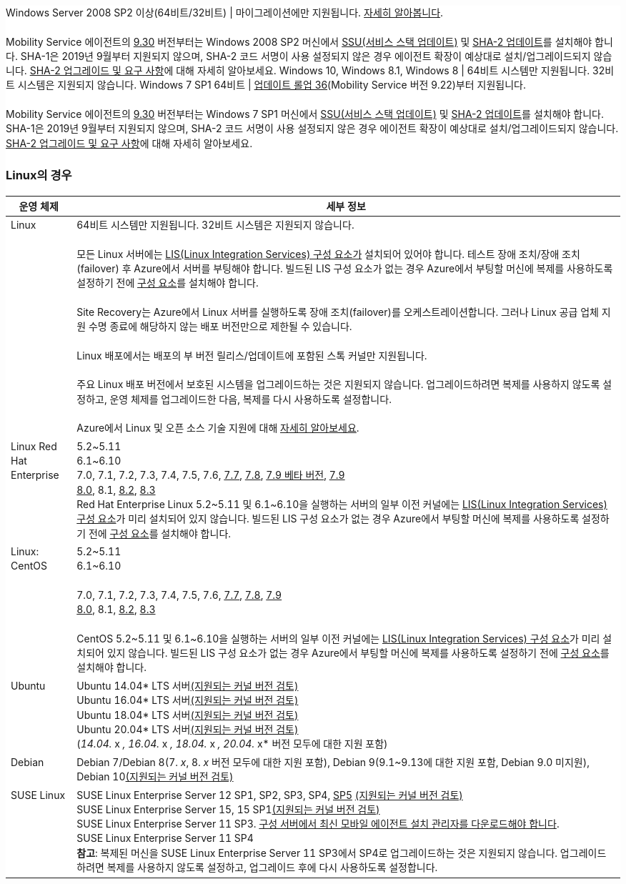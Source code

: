 Windows Server 2008 SP2 이상(64비트/32비트) |  마이그레이션에만 지원됩니다. [자세히 알아봅니다](migrate-tutorial-windows-server-2008.md).<br/><br/> Mobility Service 에이전트의 [9.30](https://support.microsoft.com/help/4531426/update-rollup-42-for-azure-site-recovery) 버전부터는 Windows 2008 SP2 머신에서 [SSU(서비스 스택 업데이트)](https://support.microsoft.com/help/4493730) 및 [SHA-2 업데이트](https://support.microsoft.com/help/4474419)를 설치해야 합니다. SHA-1은 2019년 9월부터 지원되지 않으며, SHA-2 코드 서명이 사용 설정되지 않은 경우 에이전트 확장이 예상대로 설치/업그레이드되지 않습니다. [SHA-2 업그레이드 및 요구 사항](https://support.microsoft.com/topic/sha-2-code-signing-support-update-for-windows-server-2008-r2-windows-7-and-windows-server-2008-september-23-2019-84a8aad5-d8d9-2d5c-6d78-34f9aa5f8339)에 대해 자세히 알아보세요.
Windows 10, Windows 8.1, Windows 8 | 64비트 시스템만 지원됩니다. 32비트 시스템은 지원되지 않습니다.
Windows 7 SP1 64비트 | [업데이트 롤업 36](https://support.microsoft.com/help/4503156)(Mobility Service 버전 9.22)부터 지원됩니다. </br></br> Mobility Service 에이전트의 [9.30](https://support.microsoft.com/help/4531426/update-rollup-42-for-azure-site-recovery) 버전부터는 Windows 7 SP1 머신에서 [SSU(서비스 스택 업데이트)](https://support.microsoft.com/help/4490628) 및 [SHA-2 업데이트](https://support.microsoft.com/help/4474419)를 설치해야 합니다.  SHA-1은 2019년 9월부터 지원되지 않으며, SHA-2 코드 서명이 사용 설정되지 않은 경우 에이전트 확장이 예상대로 설치/업그레이드되지 않습니다. [SHA-2 업그레이드 및 요구 사항](https://support.microsoft.com/topic/sha-2-code-signing-support-update-for-windows-server-2008-r2-windows-7-and-windows-server-2008-september-23-2019-84a8aad5-d8d9-2d5c-6d78-34f9aa5f8339)에 대해 자세히 알아보세요.

### <a name="for-linux"></a>Linux의 경우

**운영 체제** | **세부 정보**
--- | ---
Linux | 64비트 시스템만 지원됩니다. 32비트 시스템은 지원되지 않습니다.<br/><br/>모든 Linux 서버에는 [LIS(Linux Integration Services) 구성 요소가](https://www.microsoft.com/download/details.aspx?id=55106) 설치되어 있어야 합니다. 테스트 장애 조치/장애 조치(failover) 후 Azure에서 서버를 부팅해야 합니다. 빌드된 LIS 구성 요소가 없는 경우 Azure에서 부팅할 머신에 복제를 사용하도록 설정하기 전에 [구성 요소](https://www.microsoft.com/download/details.aspx?id=55106)를 설치해야 합니다. <br/><br/> Site Recovery는 Azure에서 Linux 서버를 실행하도록 장애 조치(failover)를 오케스트레이션합니다. 그러나 Linux 공급 업체 지원 수명 종료에 해당하지 않는 배포 버전만으로 제한될 수 있습니다.<br/><br/> Linux 배포에서는 배포의 부 버전 릴리스/업데이트에 포함된 스톡 커널만 지원됩니다.<br/><br/> 주요 Linux 배포 버전에서 보호된 시스템을 업그레이드하는 것은 지원되지 않습니다. 업그레이드하려면 복제를 사용하지 않도록 설정하고, 운영 체제를 업그레이드한 다음, 복제를 다시 사용하도록 설정합니다.<br/><br/> Azure에서 Linux 및 오픈 소스 기술 지원에 대해 [자세히 알아보세요](https://support.microsoft.com/help/2941892/support-for-linux-and-open-source-technology-in-azure).
Linux Red Hat Enterprise | 5.2~5.11</b><br/> 6.1~6.10</b> </br> 7.0, 7.1, 7.2, 7.3, 7.4, 7.5, 7.6, [7.7](https://support.microsoft.com/help/4528026/update-rollup-41-for-azure-site-recovery), [7.8](https://support.microsoft.com/help/4564347/), [7.9 베타 버전](https://support.microsoft.com/help/4578241/), [7.9](https://support.microsoft.com/help/4590304/) </br> [8.0](https://support.microsoft.com/help/4531426/update-rollup-42-for-azure-site-recovery), 8.1, [8.2](https://support.microsoft.com/help/4570609), [8.3](https://support.microsoft.com/help/4597409/) <br/> Red Hat Enterprise Linux 5.2~5.11 및 6.1~6.10을 실행하는 서버의 일부 이전 커널에는 [LIS(Linux Integration Services) 구성 요소](https://www.microsoft.com/download/details.aspx?id=55106)가 미리 설치되어 있지 않습니다. 빌드된 LIS 구성 요소가 없는 경우 Azure에서 부팅할 머신에 복제를 사용하도록 설정하기 전에 [구성 요소](https://www.microsoft.com/download/details.aspx?id=55106)를 설치해야 합니다.
Linux: CentOS | 5.2~5.11</b><br/> 6.1~6.10</b><br/> </br> 7.0, 7.1, 7.2, 7.3, 7.4, 7.5, 7.6, [7.7](https://support.microsoft.com/help/4528026/update-rollup-41-for-azure-site-recovery), [7.8](https://support.microsoft.com/help/4564347/), [7.9](https://support.microsoft.com/help/4578241/) </br> [8.0](https://support.microsoft.com/help/4531426/update-rollup-42-for-azure-site-recovery), 8.1, [8.2](https://support.microsoft.com/help/4570609), [8.3](https://support.microsoft.com/help/4597409/) <br/><br/> CentOS 5.2~5.11 및 6.1~6.10을 실행하는 서버의 일부 이전 커널에는 [LIS(Linux Integration Services) 구성 요소](https://www.microsoft.com/download/details.aspx?id=55106)가 미리 설치되어 있지 않습니다. 빌드된 LIS 구성 요소가 없는 경우 Azure에서 부팅할 머신에 복제를 사용하도록 설정하기 전에 [구성 요소](https://www.microsoft.com/download/details.aspx?id=55106)를 설치해야 합니다.
Ubuntu | Ubuntu 14.04* LTS 서버[(지원되는 커널 버전 검토)](#ubuntu-kernel-versions)<br/>Ubuntu 16.04* LTS 서버[(지원되는 커널 버전 검토)](#ubuntu-kernel-versions) </br> Ubuntu 18.04* LTS 서버[(지원되는 커널 버전 검토)](#ubuntu-kernel-versions) </br> Ubuntu 20.04* LTS 서버[(지원되는 커널 버전 검토)](#ubuntu-kernel-versions) </br> (*14.04.* x *, 16.04.* x *, 18.04.* x *, 20.04.* x* 버전 모두에 대한 지원 포함)
Debian | Debian 7/Debian 8(7. *x*, 8. *x* 버전 모두에 대한 지원 포함), Debian 9(9.1~9.13에 대한 지원 포함, Debian 9.0 미지원), Debian 10[(지원되는 커널 버전 검토)](#debian-kernel-versions)
SUSE Linux | SUSE Linux Enterprise Server 12 SP1, SP2, SP3, SP4, [SP5](https://support.microsoft.com/help/4570609) [(지원되는 커널 버전 검토)](#suse-linux-enterprise-server-12-supported-kernel-versions) <br/> SUSE Linux Enterprise Server 15, 15 SP1[(지원되는 커널 버전 검토)](#suse-linux-enterprise-server-15-supported-kernel-versions) <br/> SUSE Linux Enterprise Server 11 SP3. [구성 서버에서 최신 모바일 에이전트 설치 관리자를 다운로드해야 합니다](vmware-physical-mobility-service-overview.md#download-latest-mobility-agent-installer-for-suse-11-sp3-rhel-5-debian-7-server). </br> SUSE Linux Enterprise Server 11 SP4 </br> **참고**: 복제된 머신을 SUSE Linux Enterprise Server 11 SP3에서 SP4로 업그레이드하는 것은 지원되지 않습니다. 업그레이드하려면 복제를 사용하지 않도록 설정하고, 업그레이드 후에 다시 사용하도록 설정합니다. <br/>|